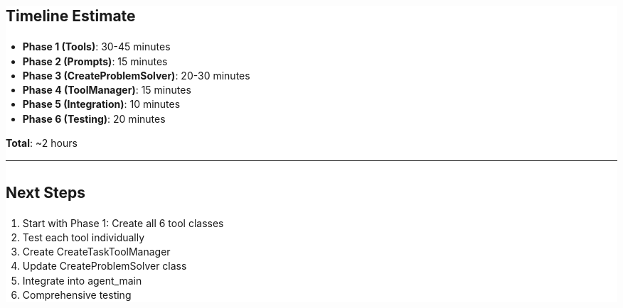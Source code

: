 ## Timeline Estimate

- **Phase 1 (Tools)**: 30-45 minutes
- **Phase 2 (Prompts)**: 15 minutes
- **Phase 3 (CreateProblemSolver)**: 20-30 minutes
- **Phase 4 (ToolManager)**: 15 minutes
- **Phase 5 (Integration)**: 10 minutes
- **Phase 6 (Testing)**: 20 minutes

**Total**: ~2 hours

---

## Next Steps

1. Start with Phase 1: Create all 6 tool classes
2. Test each tool individually
3. Create CreateTaskToolManager
4. Update CreateProblemSolver class
5. Integrate into agent_main
6. Comprehensive testing

